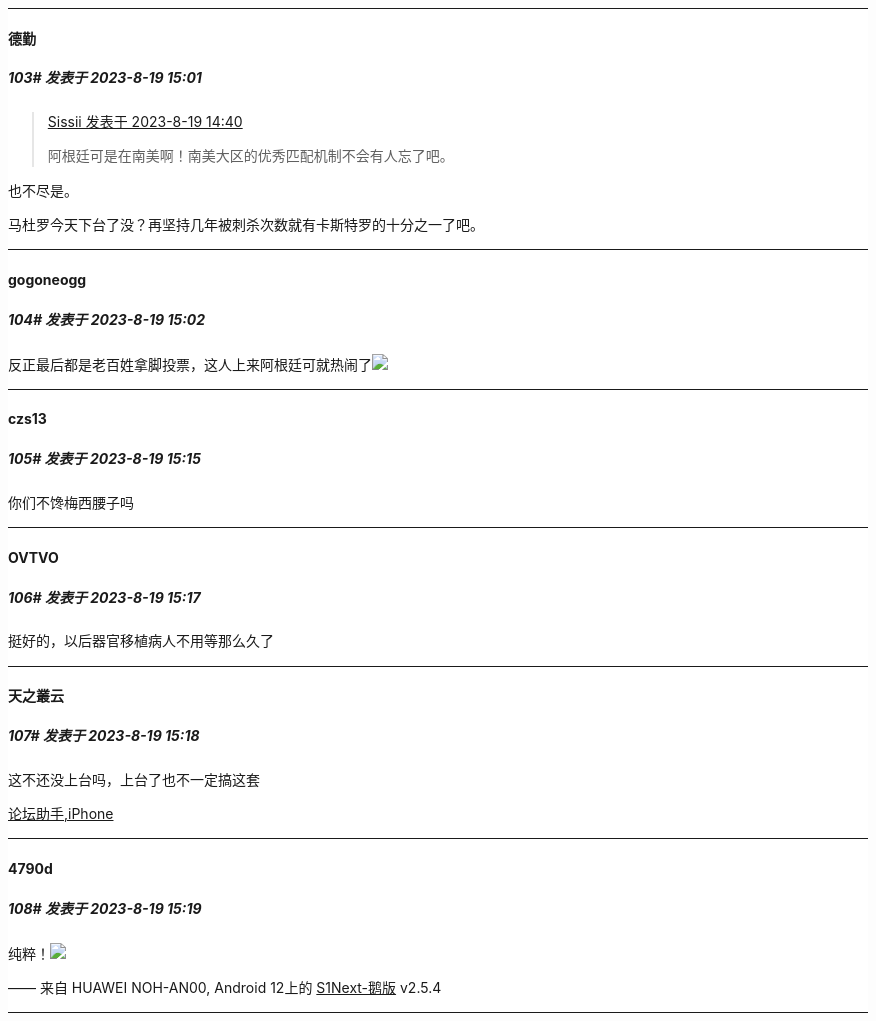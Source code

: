 *****

####  德勤  
##### 103#       发表于 2023-8-19 15:01

<blockquote><a href="httphttps://bbs.saraba1st.com/2b/forum.php?mod=redirect&amp;goto=findpost&amp;pid=62084270&amp;ptid=2149043" target="_blank">Sissii 发表于 2023-8-19 14:40</a>

阿根廷可是在南美啊！南美大区的优秀匹配机制不会有人忘了吧。</blockquote>
也不尽是。

马杜罗今天下台了没？再坚持几年被刺杀次数就有卡斯特罗的十分之一了吧。

*****

####  gogoneogg  
##### 104#       发表于 2023-8-19 15:02

反正最后都是老百姓拿脚投票，这人上来阿根廷可就热闹了<img src="https://static.saraba1st.com/image/smiley/face2017/067.png" referrerpolicy="no-referrer">


*****

####  czs13  
##### 105#       发表于 2023-8-19 15:15

你们不馋梅西腰子吗

*****

####  OVTVO  
##### 106#       发表于 2023-8-19 15:17

挺好的，以后器官移植病人不用等那么久了

*****

####  天之叢云  
##### 107#       发表于 2023-8-19 15:18

这不还没上台吗，上台了也不一定搞这套

[论坛助手,iPhone](https://bbs.saraba1st.com/2b/forum.php?mod=viewthread&amp;tid=2029836)

*****

####  4790d  
##### 108#       发表于 2023-8-19 15:19

纯粹！<img src="https://static.saraba1st.com/image/smiley/face2017/037.png" referrerpolicy="no-referrer">

—— 来自 HUAWEI NOH-AN00, Android 12上的 [S1Next-鹅版](https://github.com/ykrank/S1-Next/releases) v2.5.4

*****
